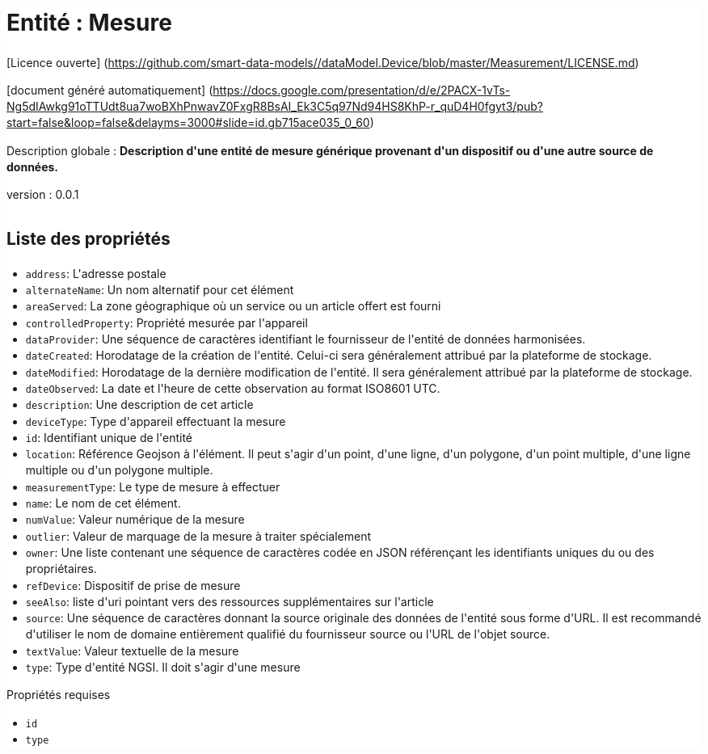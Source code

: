 Entité : Mesure  
===============
  

[Licence ouverte] (https://github.com/smart-data-models//dataModel.Device/blob/master/Measurement/LICENSE.md)  

[document généré automatiquement] (https://docs.google.com/presentation/d/e/2PACX-1vTs-Ng5dIAwkg91oTTUdt8ua7woBXhPnwavZ0FxgR8BsAI_Ek3C5q97Nd94HS8KhP-r_quD4H0fgyt3/pub?start=false&loop=false&delayms=3000#slide=id.gb715ace035_0_60)  

Description globale : **Description d'une entité de mesure générique provenant d'un dispositif ou d'une autre source de données.**  

version : 0.0.1  


## Liste des propriétés  


- `address`: L'adresse postale  
- `alternateName`: Un nom alternatif pour cet élément  
- `areaServed`: La zone géographique où un service ou un article offert est fourni  
- `controlledProperty`: Propriété mesurée par l'appareil  
- `dataProvider`: Une séquence de caractères identifiant le fournisseur de l'entité de données harmonisées.  
- `dateCreated`: Horodatage de la création de l'entité. Celui-ci sera généralement attribué par la plateforme de stockage.  
- `dateModified`: Horodatage de la dernière modification de l'entité. Il sera généralement attribué par la plateforme de stockage.  
- `dateObserved`: La date et l'heure de cette observation au format ISO8601 UTC.  
- `description`: Une description de cet article  
- `deviceType`: Type d'appareil effectuant la mesure  
- `id`: Identifiant unique de l'entité  
- `location`: Référence Geojson à l'élément. Il peut s'agir d'un point, d'une ligne, d'un polygone, d'un point multiple, d'une ligne multiple ou d'un polygone multiple.  
- `measurementType`: Le type de mesure à effectuer  
- `name`: Le nom de cet élément.  
- `numValue`: Valeur numérique de la mesure  
- `outlier`: Valeur de marquage de la mesure à traiter spécialement  
- `owner`: Une liste contenant une séquence de caractères codée en JSON référençant les identifiants uniques du ou des propriétaires.  
- `refDevice`: Dispositif de prise de mesure  
- `seeAlso`: liste d'uri pointant vers des ressources supplémentaires sur l'article  
- `source`: Une séquence de caractères donnant la source originale des données de l'entité sous forme d'URL. Il est recommandé d'utiliser le nom de domaine entièrement qualifié du fournisseur source ou l'URL de l'objet source.  
- `textValue`: Valeur textuelle de la mesure  
- `type`: Type d'entité NGSI. Il doit s'agir d'une mesure  
  

Propriétés requises  
- `id`  
- `type`  
